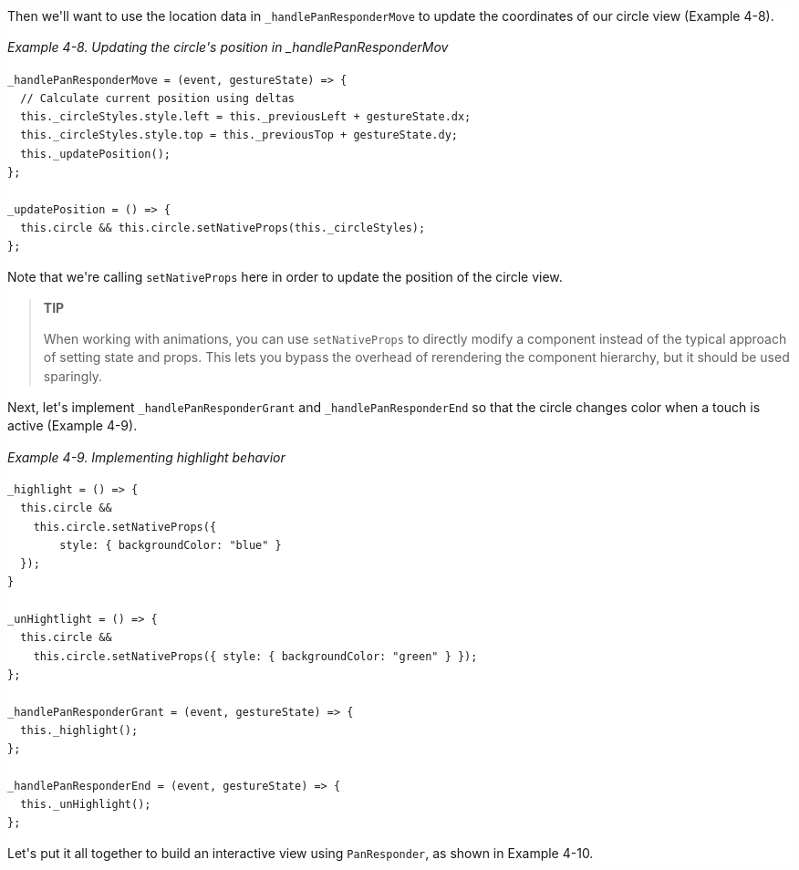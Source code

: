 Then we'll want to use the location data in `_handlePanResponderMove` to update the coordinates of our circle view (Example 4-8).

*Example 4-8. Updating the circle's position in _handlePanResponderMov*

```react
_handlePanResponderMove = (event, gestureState) => {
  // Calculate current position using deltas
  this._circleStyles.style.left = this._previousLeft + gestureState.dx;
  this._circleStyles.style.top = this._previousTop + gestureState.dy;
  this._updatePosition();
};

_updatePosition = () => {
  this.circle && this.circle.setNativeProps(this._circleStyles);
};
```

Note that we're calling `setNativeProps` here in order to update the position of the circle view.

> **TIP**
>
> When working with animations, you can use `setNativeProps` to directly modify a component instead of the typical approach of setting state and props. This lets you bypass the overhead of rerendering the component hierarchy, but it should be used sparingly. 

Next, let's implement `_handlePanResponderGrant` and `_handlePanResponderEnd` so that the circle changes color when a touch is active (Example 4-9).

*Example 4-9. Implementing highlight behavior*

```react
_highlight = () => {
  this.circle &&
    this.circle.setNativeProps({
    	style: { backgroundColor: "blue" }
  });
}

_unHightlight = () => {
  this.circle &&
    this.circle.setNativeProps({ style: { backgroundColor: "green" } });
};

_handlePanResponderGrant = (event, gestureState) => {
  this._highlight();
};

_handlePanResponderEnd = (event, gestureState) => {
  this._unHighlight();
};
```

Let's put it all together to build an interactive view using `PanResponder`, as shown in Example 4-10.
